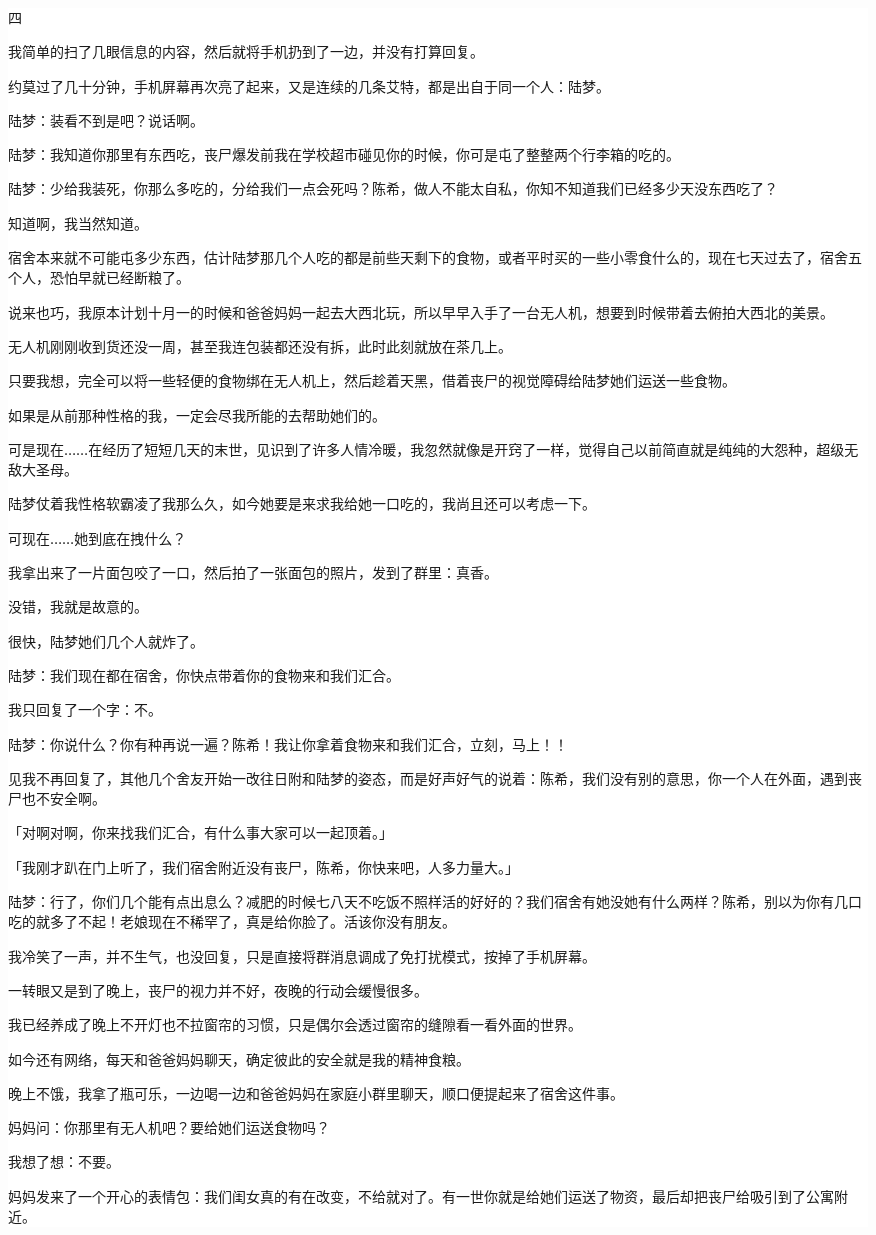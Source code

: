 四

我简单的扫了几眼信息的内容，然后就将手机扔到了一边，并没有打算回复。

约莫过了几十分钟，手机屏幕再次亮了起来，又是连续的几条艾特，都是出自于同一个人：陆梦。

陆梦：装看不到是吧？说话啊。

陆梦：我知道你那里有东西吃，丧尸爆发前我在学校超市碰见你的时候，你可是屯了整整两个行李箱的吃的。

陆梦：少给我装死，你那么多吃的，分给我们一点会死吗？陈希，做人不能太自私，你知不知道我们已经多少天没东西吃了？

知道啊，我当然知道。

宿舍本来就不可能屯多少东西，估计陆梦那几个人吃的都是前些天剩下的食物，或者平时买的一些小零食什么的，现在七天过去了，宿舍五个人，恐怕早就已经断粮了。

说来也巧，我原本计划十月一的时候和爸爸妈妈一起去大西北玩，所以早早入手了一台无人机，想要到时候带着去俯拍大西北的美景。

无人机刚刚收到货还没一周，甚至我连包装都还没有拆，此时此刻就放在茶几上。

只要我想，完全可以将一些轻便的食物绑在无人机上，然后趁着天黑，借着丧尸的视觉障碍给陆梦她们运送一些食物。

如果是从前那种性格的我，一定会尽我所能的去帮助她们的。

可是现在……在经历了短短几天的末世，见识到了许多人情冷暖，我忽然就像是开窍了一样，觉得自己以前简直就是纯纯的大怨种，超级无敌大圣母。

陆梦仗着我性格软霸凌了我那么久，如今她要是来求我给她一口吃的，我尚且还可以考虑一下。

可现在……她到底在拽什么？

我拿出来了一片面包咬了一口，然后拍了一张面包的照片，发到了群里：真香。

没错，我就是故意的。

很快，陆梦她们几个人就炸了。

陆梦：我们现在都在宿舍，你快点带着你的食物来和我们汇合。

我只回复了一个字：不。

陆梦：你说什么？你有种再说一遍？陈希！我让你拿着食物来和我们汇合，立刻，马上！！

见我不再回复了，其他几个舍友开始一改往日附和陆梦的姿态，而是好声好气的说着：陈希，我们没有别的意思，你一个人在外面，遇到丧尸也不安全啊。

「对啊对啊，你来找我们汇合，有什么事大家可以一起顶着。」

「我刚才趴在门上听了，我们宿舍附近没有丧尸，陈希，你快来吧，人多力量大。」

陆梦：行了，你们几个能有点出息么？减肥的时候七八天不吃饭不照样活的好好的？我们宿舍有她没她有什么两样？陈希，别以为你有几口吃的就多了不起！老娘现在不稀罕了，真是给你脸了。活该你没有朋友。

我冷笑了一声，并不生气，也没回复，只是直接将群消息调成了免打扰模式，按掉了手机屏幕。

一转眼又是到了晚上，丧尸的视力并不好，夜晚的行动会缓慢很多。

我已经养成了晚上不开灯也不拉窗帘的习惯，只是偶尔会透过窗帘的缝隙看一看外面的世界。

如今还有网络，每天和爸爸妈妈聊天，确定彼此的安全就是我的精神食粮。

晚上不饿，我拿了瓶可乐，一边喝一边和爸爸妈妈在家庭小群里聊天，顺口便提起来了宿舍这件事。

妈妈问：你那里有无人机吧？要给她们运送食物吗？

我想了想：不要。

妈妈发来了一个开心的表情包：我们闺女真的有在改变，不给就对了。有一世你就是给她们运送了物资，最后却把丧尸给吸引到了公寓附近。
